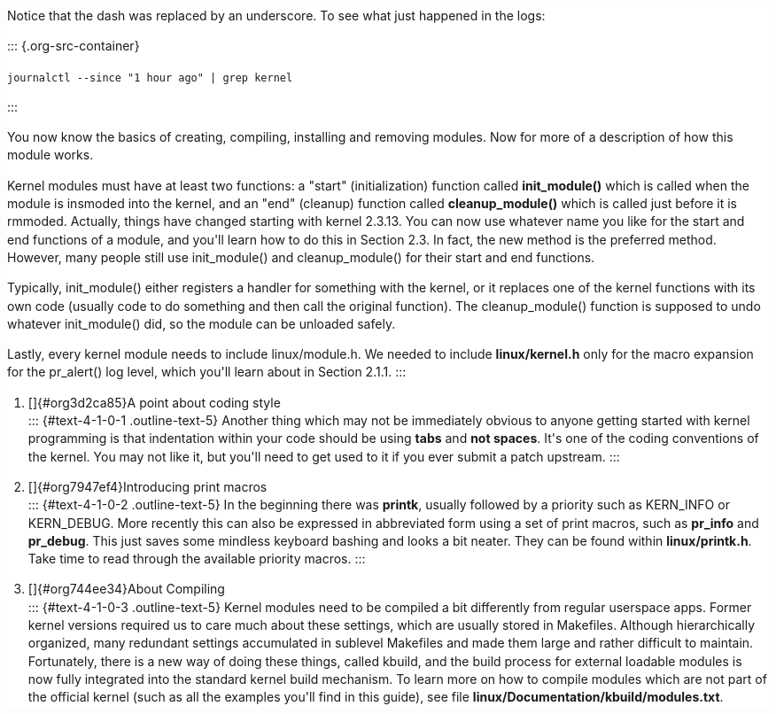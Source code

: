 Notice that the dash was replaced by an underscore. To see what just
happened in the logs:

::: {.org-src-container}
``` {.src .src-sh}
journalctl --since "1 hour ago" | grep kernel
```
:::

You now know the basics of creating, compiling, installing and removing
modules. Now for more of a description of how this module works.

Kernel modules must have at least two functions: a \"start\"
(initialization) function called **init\_module()** which is called when
the module is insmoded into the kernel, and an \"end\" (cleanup)
function called **cleanup\_module()** which is called just before it is
rmmoded. Actually, things have changed starting with kernel 2.3.13. You
can now use whatever name you like for the start and end functions of a
module, and you\'ll learn how to do this in Section 2.3. In fact, the
new method is the preferred method. However, many people still use
init\_module() and cleanup\_module() for their start and end functions.

Typically, init\_module() either registers a handler for something with
the kernel, or it replaces one of the kernel functions with its own code
(usually code to do something and then call the original function). The
cleanup\_module() function is supposed to undo whatever init\_module()
did, so the module can be unloaded safely.

Lastly, every kernel module needs to include linux/module.h. We needed
to include **linux/kernel.h** only for the macro expansion for the
pr\_alert() log level, which you\'ll learn about in Section 2.1.1.
:::

1.  []{#org3d2ca85}A point about coding style\
    ::: {#text-4-1-0-1 .outline-text-5}
    Another thing which may not be immediately obvious to anyone getting
    started with kernel programming is that indentation within your code
    should be using **tabs** and **not spaces**. It\'s one of the coding
    conventions of the kernel. You may not like it, but you\'ll need to
    get used to it if you ever submit a patch upstream.
    :::

2.  []{#org7947ef4}Introducing print macros\
    ::: {#text-4-1-0-2 .outline-text-5}
    In the beginning there was **printk**, usually followed by a
    priority such as KERN\_INFO or KERN\_DEBUG. More recently this can
    also be expressed in abbreviated form using a set of print macros,
    such as **pr\_info** and **pr\_debug**. This just saves some
    mindless keyboard bashing and looks a bit neater. They can be found
    within **linux/printk.h**. Take time to read through the available
    priority macros.
    :::

3.  []{#org744ee34}About Compiling\
    ::: {#text-4-1-0-3 .outline-text-5}
    Kernel modules need to be compiled a bit differently from regular
    userspace apps. Former kernel versions required us to care much
    about these settings, which are usually stored in Makefiles.
    Although hierarchically organized, many redundant settings
    accumulated in sublevel Makefiles and made them large and rather
    difficult to maintain. Fortunately, there is a new way of doing
    these things, called kbuild, and the build process for external
    loadable modules is now fully integrated into the standard kernel
    build mechanism. To learn more on how to compile modules which are
    not part of the official kernel (such as all the examples you\'ll
    find in this guide), see file
    **linux/Documentation/kbuild/modules.txt**.
